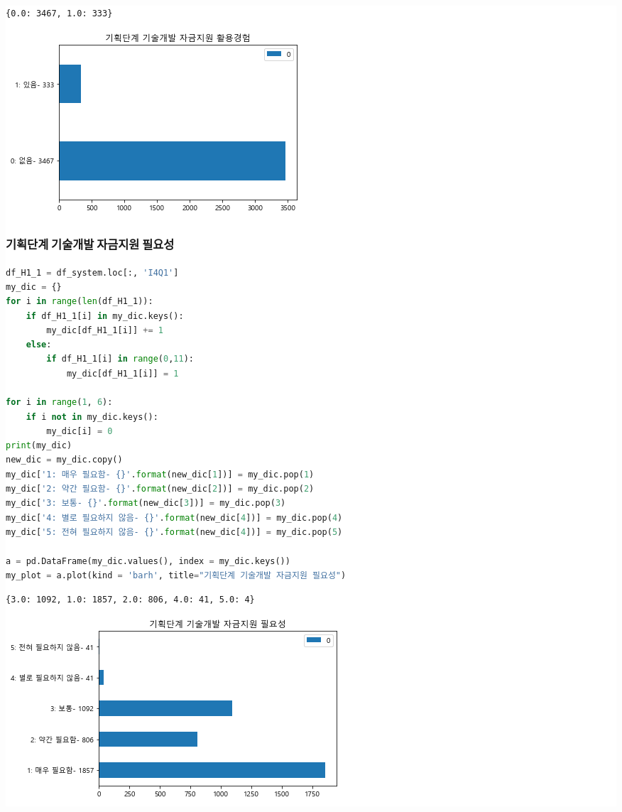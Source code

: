     {0.0: 3467, 1.0: 333}

![output_63_1](0412_기술통계분석_규민.assets/output_63_1.png)




### 기획단계 기술개발 자금지원 필요성


```python
df_H1_1 = df_system.loc[:, 'I4Q1']
my_dic = {}
for i in range(len(df_H1_1)):
    if df_H1_1[i] in my_dic.keys():
        my_dic[df_H1_1[i]] += 1
    else:
        if df_H1_1[i] in range(0,11):
            my_dic[df_H1_1[i]] = 1

for i in range(1, 6):
    if i not in my_dic.keys():
        my_dic[i] = 0
print(my_dic)            
new_dic = my_dic.copy()
my_dic['1: 매우 필요함- {}'.format(new_dic[1])] = my_dic.pop(1)
my_dic['2: 약간 필요함- {}'.format(new_dic[2])] = my_dic.pop(2)
my_dic['3: 보통- {}'.format(new_dic[3])] = my_dic.pop(3)
my_dic['4: 별로 필요하지 않음- {}'.format(new_dic[4])] = my_dic.pop(4)
my_dic['5: 전혀 필요하지 않음- {}'.format(new_dic[4])] = my_dic.pop(5)

a = pd.DataFrame(my_dic.values(), index = my_dic.keys())
my_plot = a.plot(kind = 'barh', title="기획단계 기술개발 자금지원 필요성")
```

    {3.0: 1092, 1.0: 1857, 2.0: 806, 4.0: 41, 5.0: 4}

![output_65_1](0412_기술통계분석_규민.assets/output_65_1.png)
